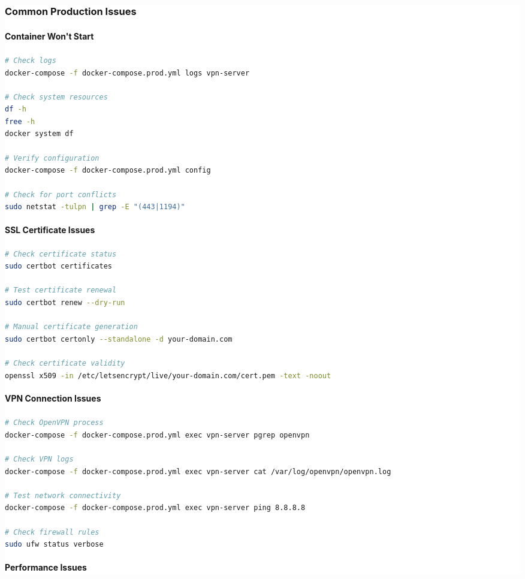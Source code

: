 ### Common Production Issues

#### Container Won't Start

```bash
# Check logs
docker-compose -f docker-compose.prod.yml logs vpn-server

# Check system resources
df -h
free -h
docker system df

# Verify configuration
docker-compose -f docker-compose.prod.yml config

# Check for port conflicts
sudo netstat -tulpn | grep -E "(443|1194)"
```

#### SSL Certificate Issues

```bash
# Check certificate status
sudo certbot certificates

# Test certificate renewal
sudo certbot renew --dry-run

# Manual certificate generation
sudo certbot certonly --standalone -d your-domain.com

# Check certificate validity
openssl x509 -in /etc/letsencrypt/live/your-domain.com/cert.pem -text -noout
```

#### VPN Connection Issues

```bash
# Check OpenVPN process
docker-compose -f docker-compose.prod.yml exec vpn-server pgrep openvpn

# Check VPN logs
docker-compose -f docker-compose.prod.yml exec vpn-server cat /var/log/openvpn/openvpn.log

# Test network connectivity
docker-compose -f docker-compose.prod.yml exec vpn-server ping 8.8.8.8

# Check firewall rules
sudo ufw status verbose
```

#### Performance Issues
